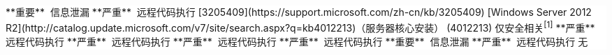 </td>
<td style="border:1px solid black;">
**重要**   
信息泄漏

</td>
<td style="border:1px solid black;">
**严重**   
远程代码执行

</td>
<td style="border:1px solid black;">
[3205409](https://support.microsoft.com/zh-cn/kb/3205409)

</td>
</tr>
<tr>
<td style="border:1px solid black;">
[Windows Server 2012 R2](http://catalog.update.microsoft.com/v7/site/search.aspx?q=kb4012213)（服务器核心安装）  
(4012213)  
仅安全相关<sup>[1]</sup>

</td>
<td style="border:1px solid black;">
**严重**   
远程代码执行

</td>
<td style="border:1px solid black;">
**严重**   
远程代码执行

</td>
<td style="border:1px solid black;">
**严重**   
远程代码执行

</td>
<td style="border:1px solid black;">
**严重**   
远程代码执行

</td>
<td style="border:1px solid black;">
**重要**   
信息泄漏

</td>
<td style="border:1px solid black;">
**严重**   
远程代码执行

</td>
<td style="border:1px solid black;">
无
